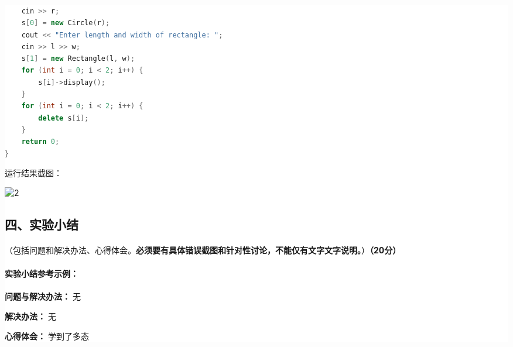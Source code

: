```cpp
    cin >> r;
    s[0] = new Circle(r);
    cout << "Enter length and width of rectangle: ";
    cin >> l >> w;
    s[1] = new Rectangle(l, w);
    for (int i = 0; i < 2; i++) {
        s[i]->display();
    }
    for (int i = 0; i < 2; i++) {
        delete s[i];
    }
    return 0;
}
```

运行结果截图：

![2](4.png)

## 四、实验小结

（包括问题和解决办法、心得体会。__必须要有具体错误截图和针对性讨论，不能仅有文字文字说明。__）__（20分）__

#### 实验小结参考示例：

__问题与解决办法：__   无

__解决办法：__ 无

__心得体会：__ 学到了多态